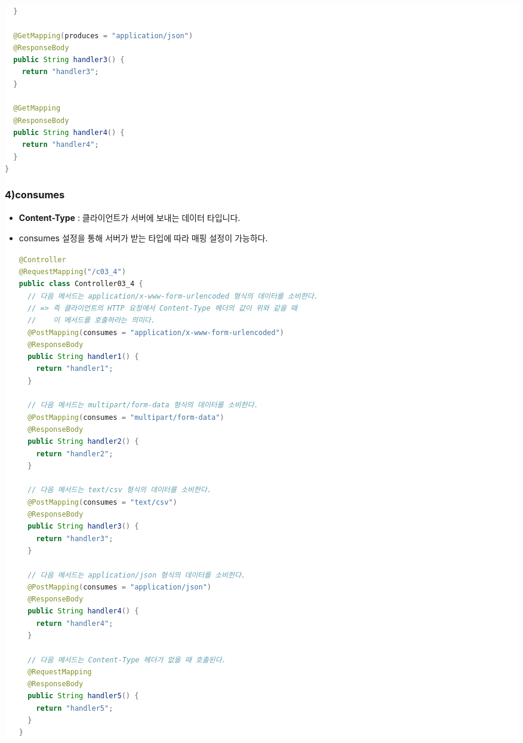   ```java
    }
  
    @GetMapping(produces = "application/json")
    @ResponseBody
    public String handler3() {
      return "handler3";
    }
  
    @GetMapping
    @ResponseBody
    public String handler4() {
      return "handler4";
    }
  }
  ```

### 4)consumes
- **Content-Type** : 클라이언트가 서버에 보내는 데이터 타입니다. 
- consumes 설정을 통해 서버가 받는 타입에 따라 매핑 설정이 가능하다.

  ```java
  @Controller
  @RequestMapping("/c03_4")
  public class Controller03_4 {
    // 다음 메서드는 application/x-www-form-urlencoded 형식의 데이터를 소비한다.
    // => 즉 클라이언트의 HTTP 요청에서 Content-Type 헤더의 값이 위와 같을 때
    //    이 메서드를 호출하라는 의미다.
    @PostMapping(consumes = "application/x-www-form-urlencoded")
    @ResponseBody
    public String handler1() {
      return "handler1";
    }
  
    // 다음 메서드는 multipart/form-data 형식의 데이터를 소비한다.
    @PostMapping(consumes = "multipart/form-data")
    @ResponseBody
    public String handler2() {
      return "handler2";
    }
  
    // 다음 메서드는 text/csv 형식의 데이터를 소비한다.
    @PostMapping(consumes = "text/csv")
    @ResponseBody
    public String handler3() {
      return "handler3";
    }
  
    // 다음 메서드는 application/json 형식의 데이터를 소비한다.
    @PostMapping(consumes = "application/json")
    @ResponseBody
    public String handler4() {
      return "handler4";
    }
  
    // 다음 메서드는 Content-Type 헤더가 없을 때 호출된다.
    @RequestMapping
    @ResponseBody
    public String handler5() {
      return "handler5";
    }
  }
  ```
